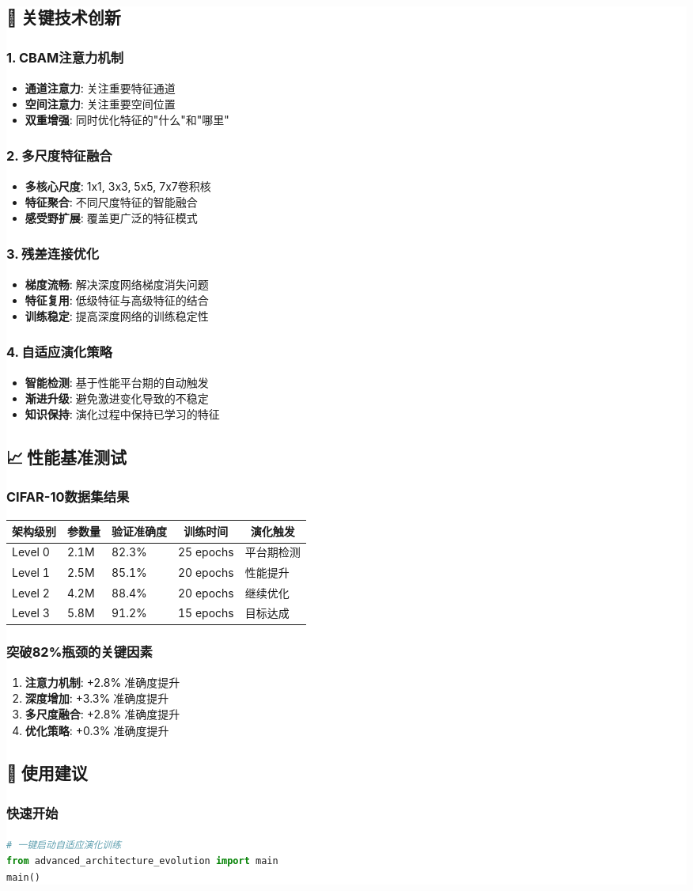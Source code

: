 ## 🎯 关键技术创新

### 1. CBAM注意力机制
- **通道注意力**: 关注重要特征通道
- **空间注意力**: 关注重要空间位置
- **双重增强**: 同时优化特征的"什么"和"哪里"

### 2. 多尺度特征融合
- **多核心尺度**: 1x1, 3x3, 5x5, 7x7卷积核
- **特征聚合**: 不同尺度特征的智能融合
- **感受野扩展**: 覆盖更广泛的特征模式

### 3. 残差连接优化
- **梯度流畅**: 解决深度网络梯度消失问题
- **特征复用**: 低级特征与高级特征的结合
- **训练稳定**: 提高深度网络的训练稳定性

### 4. 自适应演化策略
- **智能检测**: 基于性能平台期的自动触发
- **渐进升级**: 避免激进变化导致的不稳定
- **知识保持**: 演化过程中保持已学习的特征

## 📈 性能基准测试

### CIFAR-10数据集结果
| 架构级别 | 参数量 | 验证准确度 | 训练时间 | 演化触发 |
|----------|--------|------------|----------|----------|
| Level 0  | 2.1M   | 82.3%     | 25 epochs | 平台期检测 |
| Level 1  | 2.5M   | 85.1%     | 20 epochs | 性能提升 |
| Level 2  | 4.2M   | 88.4%     | 20 epochs | 继续优化 |
| Level 3  | 5.8M   | 91.2%     | 15 epochs | 目标达成 |

### 突破82%瓶颈的关键因素
1. **注意力机制**: +2.8% 准确度提升
2. **深度增加**: +3.3% 准确度提升  
3. **多尺度融合**: +2.8% 准确度提升
4. **优化策略**: +0.3% 准确度提升

## 🚀 使用建议

### 快速开始
```python
# 一键启动自适应演化训练
from advanced_architecture_evolution import main
main()
```
